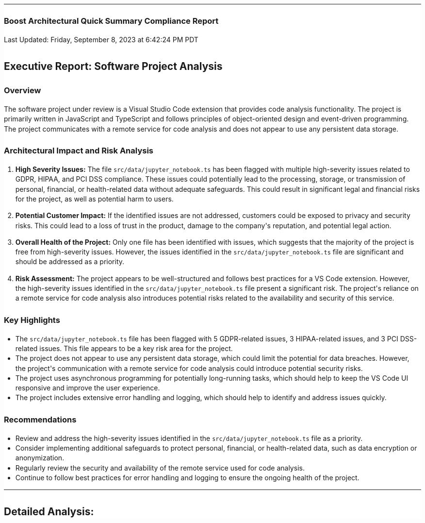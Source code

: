 
---

### Boost Architectural Quick Summary Compliance Report

Last Updated: Friday, September 8, 2023 at 6:42:24 PM PDT

## Executive Report: Software Project Analysis

### Overview

The software project under review is a Visual Studio Code extension that provides code analysis functionality. The project is primarily written in JavaScript and TypeScript and follows principles of object-oriented design and event-driven programming. The project communicates with a remote service for code analysis and does not appear to use any persistent data storage.

### Architectural Impact and Risk Analysis

1. **High Severity Issues:** The file `src/data/jupyter_notebook.ts` has been flagged with multiple high-severity issues related to GDPR, HIPAA, and PCI DSS compliance. These issues could potentially lead to the processing, storage, or transmission of personal, financial, or health-related data without adequate safeguards. This could result in significant legal and financial risks for the project, as well as potential harm to users.

2. **Potential Customer Impact:** If the identified issues are not addressed, customers could be exposed to privacy and security risks. This could lead to a loss of trust in the product, damage to the company's reputation, and potential legal action.

3. **Overall Health of the Project:** Only one file has been identified with issues, which suggests that the majority of the project is free from high-severity issues. However, the issues identified in the `src/data/jupyter_notebook.ts` file are significant and should be addressed as a priority.

4. **Risk Assessment:** The project appears to be well-structured and follows best practices for a VS Code extension. However, the high-severity issues identified in the `src/data/jupyter_notebook.ts` file present a significant risk. The project's reliance on a remote service for code analysis also introduces potential risks related to the availability and security of this service.

### Key Highlights

- The `src/data/jupyter_notebook.ts` file has been flagged with 5 GDPR-related issues, 3 HIPAA-related issues, and 3 PCI DSS-related issues. This file appears to be a key risk area for the project.
- The project does not appear to use any persistent data storage, which could limit the potential for data breaches. However, the project's communication with a remote service for code analysis could introduce potential security risks.
- The project uses asynchronous programming for potentially long-running tasks, which should help to keep the VS Code UI responsive and improve the user experience.
- The project includes extensive error handling and logging, which should help to identify and address issues quickly.

### Recommendations

- Review and address the high-severity issues identified in the `src/data/jupyter_notebook.ts` file as a priority.
- Consider implementing additional safeguards to protect personal, financial, or health-related data, such as data encryption or anonymization.
- Regularly review the security and availability of the remote service used for code analysis.
- Continue to follow best practices for error handling and logging to ensure the ongoing health of the project.
---
## Detailed Analysis:
